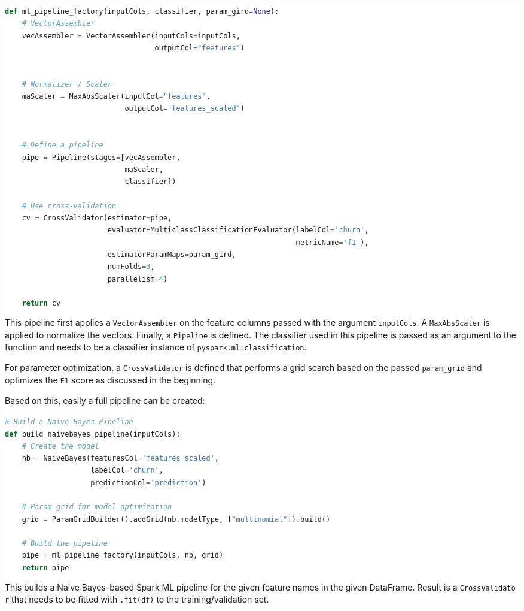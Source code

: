 ~~~python
def ml_pipeline_factory(inputCols, classifier, param_gird=None):
    # VectorAssembler
    vecAssembler = VectorAssembler(inputCols=inputCols,
                                   outputCol="features")


    # Normalizer / Scaler
    maScaler = MaxAbsScaler(inputCol="features",
                            outputCol="features_scaled")


    # Define a pipeline
    pipe = Pipeline(stages=[vecAssembler,
                            maScaler,
                            classifier])

    # Use cross-validation
    cv = CrossValidator(estimator=pipe,
                        evaluator=MulticlassClassificationEvaluator(labelCol='churn',
                                                                    metricName='f1'),
                        estimatorParamMaps=param_gird,
                        numFolds=3,
                        parallelism=4)

    return cv
~~~
This pipeline first applies a `VectorAssembler` on the feature columns passed with the argument `inputCols`. A `MaxAbsScaler` is applied to normalize the vectors. Finally, a `Pipeline` is defined. The classifier used in this pipeline is passed as an argument to the function and needs to be a classifier instance of `pyspark.ml.classification`.

For parameter optimization, a `CrossValidator` is defined that performs a grid search based on the passed `param_grid` and optimizes the `F1` score as discussed in the beginning.

Based on this, easily a full pipeline can be created:

~~~python
# Build a Naive Bayes Pipeline
def build_naivebayes_pipeline(inputCols):
    # Create the model
    nb = NaiveBayes(featuresCol='features_scaled',
                    labelCol='churn', 
                    predictionCol='prediction')

    # Param grid for model optimization
    grid = ParamGridBuilder().addGrid(nb.modelType, ["multinomial"]).build()

    # Build the pipeline
    pipe = ml_pipeline_factory(inputCols, nb, grid)
    return pipe
~~~
This builds a Naive Bayes-based Spark ML pipeline for the given feature names in the given DataFrame. Result is a `CrossValidator` that needs to be fitted with `.fit(df)` to the training/validation set.
